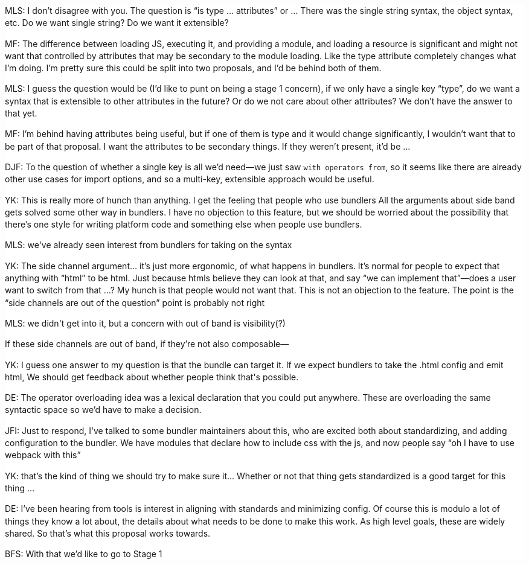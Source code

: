 MLS: I don’t disagree with you. The question is “is type … attributes” or ...
There was the single string syntax, the object syntax, etc. Do we want single string? Do we want it extensible?

MF: The difference between loading JS, executing it, and providing a module, and loading a resource is significant and might not want that controlled by attributes that may be secondary to the module loading.  Like the type attribute completely changes what I’m doing. I’m pretty sure this could be split into two proposals, and I’d be behind both of them.

MLS: I guess the question would be (I’d like to punt on being a stage 1 concern), if we only have a single key “type”, do we want a syntax that is extensible to other attributes in the future?
Or do we not care about other attributes? We don’t have the answer to that yet.

MF: I’m behind having attributes being useful, but if one of them is type and it would change significantly, I wouldn’t want that to be part of that proposal.
I want the attributes to be secondary things. If they weren’t present, it’d be …

DJF: To the question of whether a single key is all we’d need—we just saw `with operators from`, so it seems like there are already other use cases for import options, and so a multi-key, extensible approach would be useful.

YK: This is really more of hunch than anything. I get the feeling that people who use bundlers
All the arguments about side band gets solved some other way in bundlers. I have no objection to this feature, but we should be worried about the possibility that there’s one style for writing platform code and something else when people use bundlers.

MLS: we've already seen interest from bundlers for taking on the syntax

YK: The side channel argument… it’s just more ergonomic, of what happens in bundlers. It’s normal for people to expect that anything with “html” to be html. Just because htmls believe they can look at that, and say “we can implement that”—does a user want to switch from that …? My hunch is that people would not want that. This is not an objection to the feature. The point is the “side channels are out of the question” point is probably not right

MLS: we didn't get into it, but a concern with out of band is visibility(?)

If these side channels are out of band, if they’re not also composable—

YK: I guess one answer to my question is that the bundle can target it.
If we expect bundlers to take the .html config and emit html,
We should get feedback about whether people think that's possible.

DE: The operator overloading idea was a lexical declaration that you could put anywhere. These are overloading the same syntactic space so we’d have to make a decision.

JFI:  Just to respond, I’ve talked to some bundler maintainers about this, who are excited both about standardizing, and adding configuration to the bundler. We have modules that declare how to include css with the js, and now people say “oh I have to use webpack with this”

YK: that’s the kind of thing we should try to make sure it...
Whether or not that thing gets standardized is a good target for this thing …

DE: I’ve been hearing from tools is interest in aligning with standards and minimizing config. Of course this is modulo a lot of things they know a lot about, the details about what needs to be done to make this work. As high level goals, these are widely shared. So that’s what this proposal works towards.

BFS: With that we’d like to go to Stage 1
